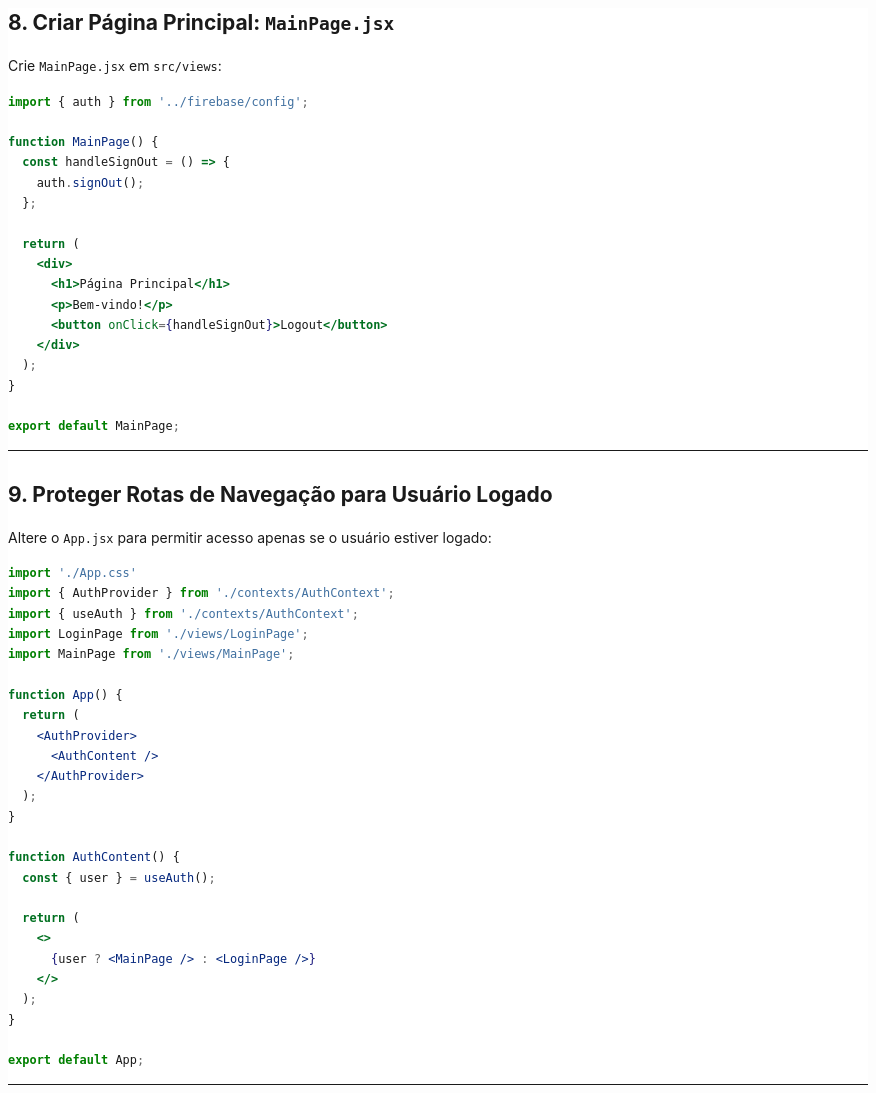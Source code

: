 
## 8. Criar Página Principal: `MainPage.jsx`

Crie `MainPage.jsx` em `src/views`:

```jsx
import { auth } from '../firebase/config';

function MainPage() {
  const handleSignOut = () => {
    auth.signOut();
  };

  return (
    <div>
      <h1>Página Principal</h1>
      <p>Bem-vindo!</p>
      <button onClick={handleSignOut}>Logout</button>
    </div>
  );
}

export default MainPage;
```

---

## 9. Proteger Rotas de Navegação para Usuário Logado

Altere o `App.jsx` para permitir acesso apenas se o usuário estiver logado:

```jsx
import './App.css'
import { AuthProvider } from './contexts/AuthContext';
import { useAuth } from './contexts/AuthContext';
import LoginPage from './views/LoginPage';
import MainPage from './views/MainPage';

function App() {
  return (
    <AuthProvider>
      <AuthContent />
    </AuthProvider>
  );
}

function AuthContent() {
  const { user } = useAuth();

  return (
    <>
      {user ? <MainPage /> : <LoginPage />}
    </>
  );
}

export default App;
```

---